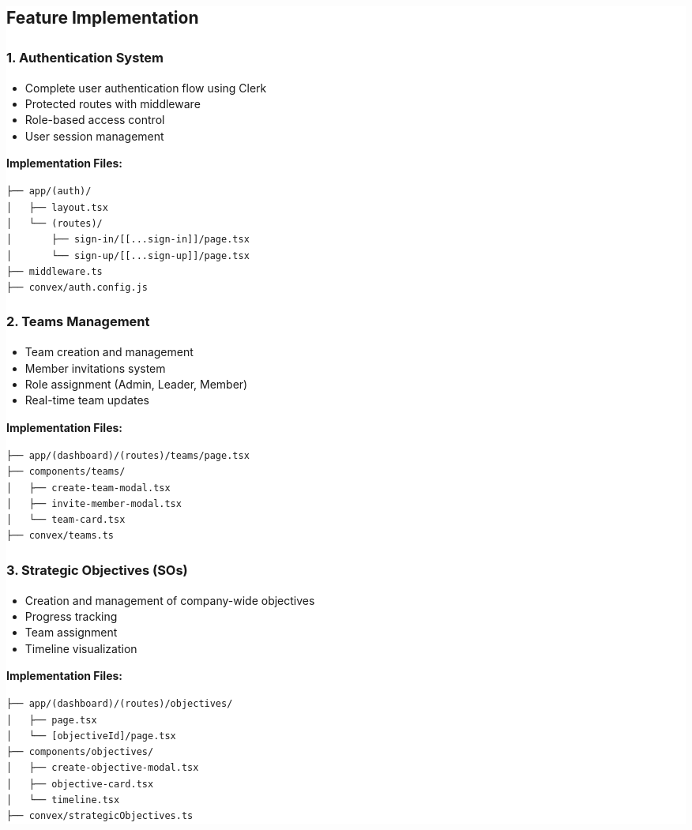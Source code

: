 ## Feature Implementation

### 1. Authentication System
- Complete user authentication flow using Clerk
- Protected routes with middleware
- Role-based access control
- User session management

**Implementation Files:**
```
├── app/(auth)/
│   ├── layout.tsx
│   └── (routes)/
│       ├── sign-in/[[...sign-in]]/page.tsx
│       └── sign-up/[[...sign-up]]/page.tsx
├── middleware.ts
├── convex/auth.config.js
```

### 2. Teams Management
- Team creation and management
- Member invitations system
- Role assignment (Admin, Leader, Member)
- Real-time team updates

**Implementation Files:**
```
├── app/(dashboard)/(routes)/teams/page.tsx
├── components/teams/
│   ├── create-team-modal.tsx
│   ├── invite-member-modal.tsx
│   └── team-card.tsx
├── convex/teams.ts
```

### 3. Strategic Objectives (SOs)
- Creation and management of company-wide objectives
- Progress tracking
- Team assignment
- Timeline visualization

**Implementation Files:**
```
├── app/(dashboard)/(routes)/objectives/
│   ├── page.tsx
│   └── [objectiveId]/page.tsx
├── components/objectives/
│   ├── create-objective-modal.tsx
│   ├── objective-card.tsx
│   └── timeline.tsx
├── convex/strategicObjectives.ts
```
